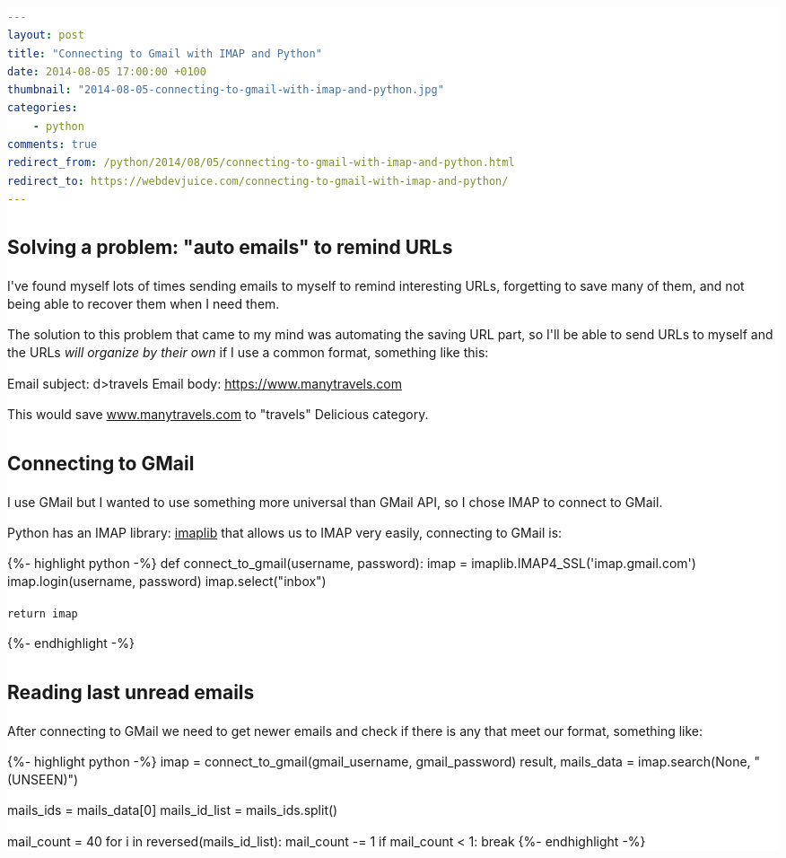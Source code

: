 ```yaml
---
layout: post
title: "Connecting to Gmail with IMAP and Python"
date: 2014-08-05 17:00:00 +0100
thumbnail: "2014-08-05-connecting-to-gmail-with-imap-and-python.jpg"
categories:
    - python
comments: true
redirect_from: /python/2014/08/05/connecting-to-gmail-with-imap-and-python.html
redirect_to: https://webdevjuice.com/connecting-to-gmail-with-imap-and-python/
---
```

## Solving a problem: "auto emails" to remind URLs

I've found myself lots of times sending emails to myself to remind interesting URLs, forgetting to save many of them, and not being able to recover them when I need them.

The solution to this problem that came to my mind was automating the saving URL part, so I'll be able to send URLs to myself and the URLs _will organize by their own_ if I use a common format, something like this:

Email subject: d>travels
Email body: https://www.manytravels.com

This would save www.manytravels.com to "travels" Delicious category.

## Connecting to GMail

I use GMail but I wanted to use something more universal than GMail API, so I chose IMAP to connect to GMail.

Python has an IMAP library: [imaplib](https://web.archive.org/web/20161023155706/https://docs.python.org/2/library/imaplib.html) that allows us to IMAP very easily, connecting to GMail is:

{%- highlight python -%}
def connect_to_gmail(username, password):
    imap = imaplib.IMAP4_SSL('imap.gmail.com')
    imap.login(username, password)
    imap.select("inbox")

    return imap
{%- endhighlight -%}

## Reading last unread emails

After connecting to GMail we need to get newer emails and check if there is any that meet our format, something like:

{%- highlight python -%}
imap = connect_to_gmail(gmail_username, gmail_password)
result, mails_data = imap.search(None, "(UNSEEN)")

mails_ids = mails_data[0]
mails_id_list = mails_ids.split()

mail_count = 40
for i in reversed(mails_id_list):
    mail_count -= 1
    if mail_count < 1:
        break
{%- endhighlight -%}

